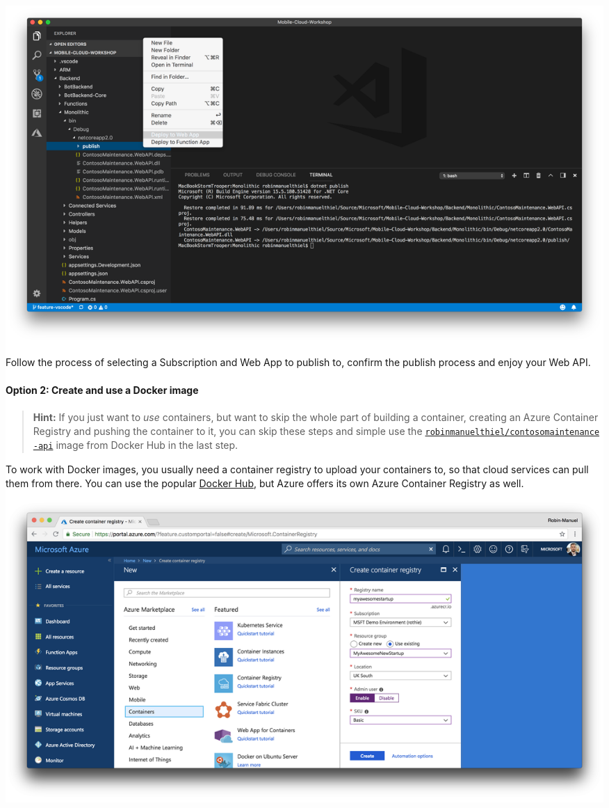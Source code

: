 ![VSCode Deploy to Web App](Assets/VSCodePublishWebApp.png)

Follow the process of selecting a Subscription and Web App to publish to, confirm the publish process and enjoy your Web API.

#### Option 2: Create and use a Docker image



> **Hint:** If you just want to *use* containers, but want to skip the whole part of building a container, creating an Azure Container Registry and pushing the container to it, you can skip these steps and simple use the [`robinmanuelthiel/contosomaintenance-api`](https://hub.docker.com/r/robinmanuelthiel/contosomaintenance-api/) image from Docker Hub in the last step.

To work with Docker images, you usually need a container registry to upload your containers to, so that cloud services can pull them from there. You can use the popular [Docker Hub](https://azure.microsoft.com/services/container-registry/), but Azure offers its own Azure Container Registry as well.

![Create an Azure Container Registry](Assets/CreateAzureContainerRegistry.png)
